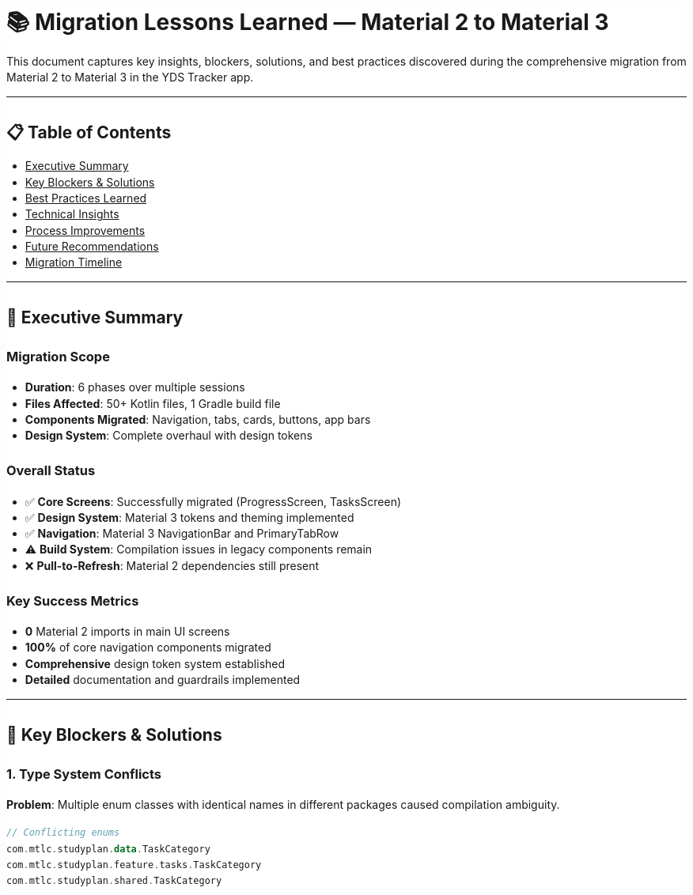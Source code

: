 # 📚 Migration Lessons Learned — Material 2 to Material 3

This document captures key insights, blockers, solutions, and best practices discovered during the comprehensive migration from Material 2 to Material 3 in the YDS Tracker app.

---

## 📋 Table of Contents
- [Executive Summary](#executive-summary)
- [Key Blockers & Solutions](#key-blockers--solutions)
- [Best Practices Learned](#best-practices-learned)
- [Technical Insights](#technical-insights)
- [Process Improvements](#process-improvements)
- [Future Recommendations](#future-recommendations)
- [Migration Timeline](#migration-timeline)

---

## 🌟 Executive Summary

### Migration Scope
- **Duration**: 6 phases over multiple sessions
- **Files Affected**: 50+ Kotlin files, 1 Gradle build file
- **Components Migrated**: Navigation, tabs, cards, buttons, app bars
- **Design System**: Complete overhaul with design tokens

### Overall Status
- ✅ **Core Screens**: Successfully migrated (ProgressScreen, TasksScreen)
- ✅ **Design System**: Material 3 tokens and theming implemented
- ✅ **Navigation**: Material 3 NavigationBar and PrimaryTabRow
- ⚠️ **Build System**: Compilation issues in legacy components remain
- ❌ **Pull-to-Refresh**: Material 2 dependencies still present

### Key Success Metrics
- **0** Material 2 imports in main UI screens
- **100%** of core navigation components migrated
- **Comprehensive** design token system established
- **Detailed** documentation and guardrails implemented

---

## 🚧 Key Blockers & Solutions

### 1. **Type System Conflicts**
**Problem**: Multiple enum classes with identical names in different packages caused compilation ambiguity.

```kotlin
// Conflicting enums
com.mtlc.studyplan.data.TaskCategory
com.mtlc.studyplan.feature.tasks.TaskCategory
com.mtlc.studyplan.shared.TaskCategory
```
